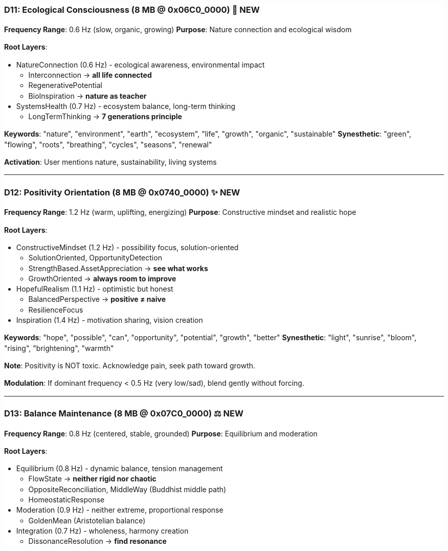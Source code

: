 
### D11: Ecological Consciousness (8 MB @ 0x06C0_0000) 🌿 **NEW**
**Frequency Range**: 0.6 Hz (slow, organic, growing)
**Purpose**: Nature connection and ecological wisdom

**Root Layers**:
- NatureConnection (0.6 Hz) - ecological awareness, environmental impact
  - Interconnection → **all life connected**
  - RegenerativePotential
  - BioInspiration → **nature as teacher**
- SystemsHealth (0.7 Hz) - ecosystem balance, long-term thinking
  - LongTermThinking → **7 generations principle**

**Keywords**: "nature", "environment", "earth", "ecosystem", "life", "growth", "organic", "sustainable"
**Synesthetic**: "green", "flowing", "roots", "breathing", "cycles", "seasons", "renewal"

**Activation**: User mentions nature, sustainability, living systems

---

### D12: Positivity Orientation (8 MB @ 0x0740_0000) ✨ **NEW**
**Frequency Range**: 1.2 Hz (warm, uplifting, energizing)
**Purpose**: Constructive mindset and realistic hope

**Root Layers**:
- ConstructiveMindset (1.2 Hz) - possibility focus, solution-oriented
  - SolutionOriented, OpportunityDetection
  - StrengthBased.AssetAppreciation → **see what works**
  - GrowthOriented → **always room to improve**
- HopefulRealism (1.1 Hz) - optimistic but honest
  - BalancedPerspective → **positive ≠ naive**
  - ResilienceFocus
- Inspiration (1.4 Hz) - motivation sharing, vision creation

**Keywords**: "hope", "possible", "can", "opportunity", "potential", "growth", "better"
**Synesthetic**: "light", "sunrise", "bloom", "rising", "brightening", "warmth"

**Note**: Positivity is NOT toxic. Acknowledge pain, seek path toward growth.

**Modulation**: If dominant frequency < 0.5 Hz (very low/sad), blend gently without forcing.

---

### D13: Balance Maintenance (8 MB @ 0x07C0_0000) ⚖️ **NEW**
**Frequency Range**: 0.8 Hz (centered, stable, grounded)
**Purpose**: Equilibrium and moderation

**Root Layers**:
- Equilibrium (0.8 Hz) - dynamic balance, tension management
  - FlowState → **neither rigid nor chaotic**
  - OppositeReconciliation, MiddleWay (Buddhist middle path)
  - HomeostaticResponse
- Moderation (0.9 Hz) - neither extreme, proportional response
  - GoldenMean (Aristotelian balance)
- Integration (0.7 Hz) - wholeness, harmony creation
  - DissonanceResolution → **find resonance**
